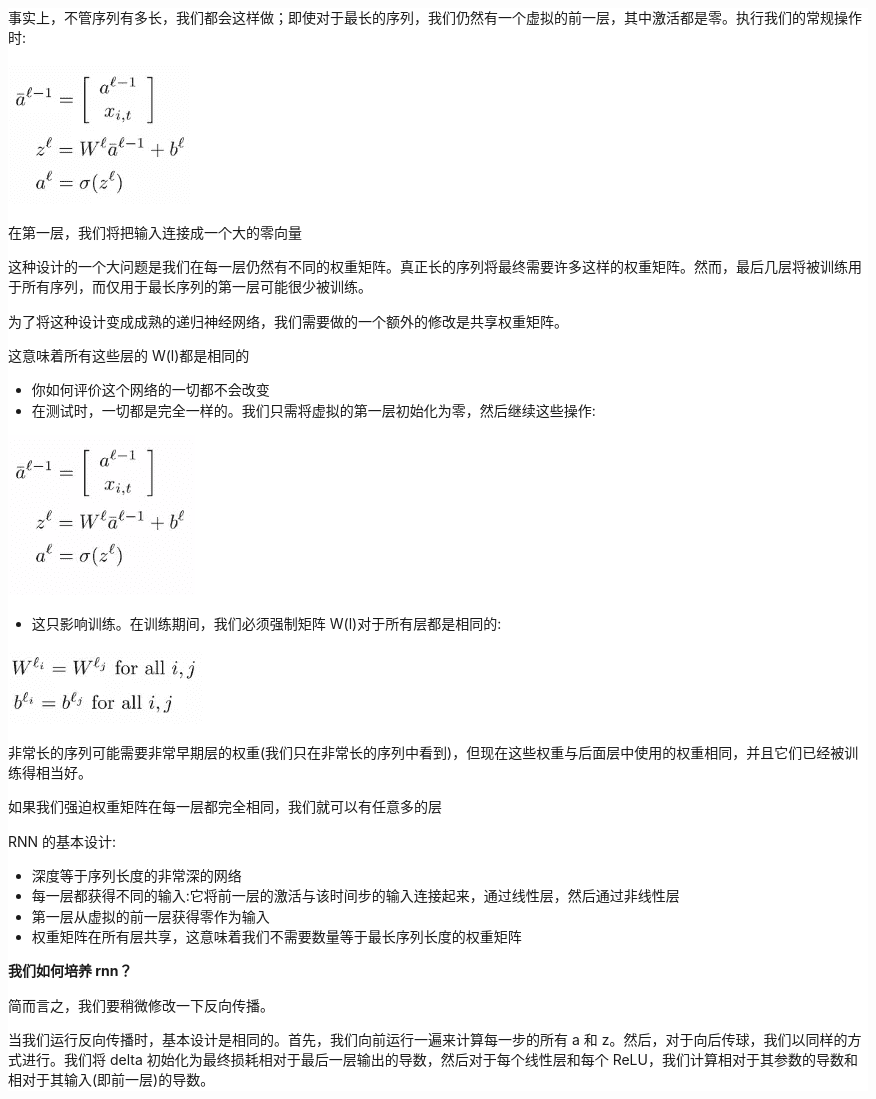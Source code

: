事实上，不管序列有多长，我们都会这样做；即使对于最长的序列，我们仍然有一个虚拟的前一层，其中激活都是零。执行我们的常规操作时:

![](img/93905f6b9d08fd5970015470af9b13ed.png)

在第一层，我们将把输入连接成一个大的零向量

这种设计的一个大问题是我们在每一层仍然有不同的权重矩阵。真正长的序列将最终需要许多这样的权重矩阵。然而，最后几层将被训练用于所有序列，而仅用于最长序列的第一层可能很少被训练。

为了将这种设计变成成熟的递归神经网络，我们需要做的一个额外的修改是共享权重矩阵。

这意味着所有这些层的 W(l)都是相同的

*   你如何评价这个网络的一切都不会改变
*   在测试时，一切都是完全一样的。我们只需将虚拟的第一层初始化为零，然后继续这些操作:

![](img/5b58cacf7a1bede13ffb5a38c7482f0a.png)

*   这只影响训练。在训练期间，我们必须强制矩阵 W(l)对于所有层都是相同的:

![](img/fe17e035cff9df5960b071c88d724c7a.png)

非常长的序列可能需要非常早期层的权重(我们只在非常长的序列中看到)，但现在这些权重与后面层中使用的权重相同，并且它们已经被训练得相当好。

如果我们强迫权重矩阵在每一层都完全相同，我们就可以有任意多的层

RNN 的基本设计:

*   深度等于序列长度的非常深的网络
*   每一层都获得不同的输入:它将前一层的激活与该时间步的输入连接起来，通过线性层，然后通过非线性层
*   第一层从虚拟的前一层获得零作为输入
*   权重矩阵在所有层共享，这意味着我们不需要数量等于最长序列长度的权重矩阵

**我们如何培养 rnn？**

简而言之，我们要稍微修改一下反向传播。

当我们运行反向传播时，基本设计是相同的。首先，我们向前运行一遍来计算每一步的所有 a 和 z。然后，对于向后传球，我们以同样的方式进行。我们将 delta 初始化为最终损耗相对于最后一层输出的导数，然后对于每个线性层和每个 ReLU，我们计算相对于其参数的导数和相对于其输入(即前一层)的导数。
